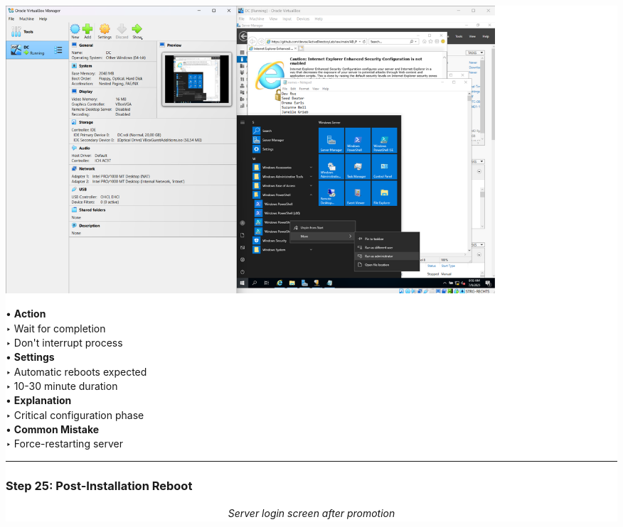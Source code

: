 <img src="images/24.png" width="80%" alt="AD Install Progress"/>
</p>

• **Action**  
   ‣ Wait for completion  
   ‣ Don't interrupt process  
• **Settings**  
   ‣ Automatic reboots expected  
   ‣ 10-30 minute duration  
• **Explanation**  
   ‣ Critical configuration phase  
• **Common Mistake**  
   ‣ Force-restarting server  

---

### Step 25: Post-Installation Reboot
<p align="center">
<em>Server login screen after promotion</em><br/>